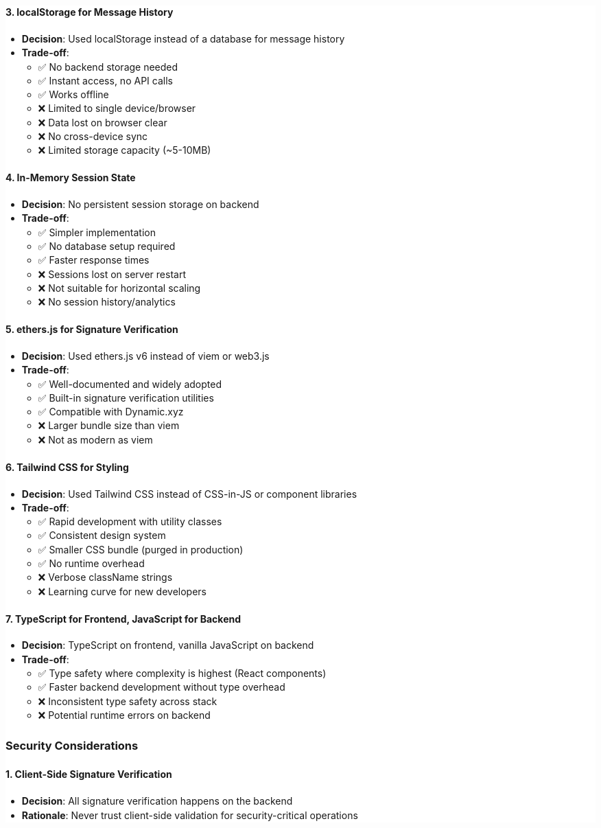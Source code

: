 #### 3. **localStorage for Message History**
- **Decision**: Used localStorage instead of a database for message history
- **Trade-off**:
  - ✅ No backend storage needed
  - ✅ Instant access, no API calls
  - ✅ Works offline
  - ❌ Limited to single device/browser
  - ❌ Data lost on browser clear
  - ❌ No cross-device sync
  - ❌ Limited storage capacity (~5-10MB)

#### 4. **In-Memory Session State**
- **Decision**: No persistent session storage on backend
- **Trade-off**:
  - ✅ Simpler implementation
  - ✅ No database setup required
  - ✅ Faster response times
  - ❌ Sessions lost on server restart
  - ❌ Not suitable for horizontal scaling
  - ❌ No session history/analytics

#### 5. **ethers.js for Signature Verification**
- **Decision**: Used ethers.js v6 instead of viem or web3.js
- **Trade-off**:
  - ✅ Well-documented and widely adopted
  - ✅ Built-in signature verification utilities
  - ✅ Compatible with Dynamic.xyz
  - ❌ Larger bundle size than viem
  - ❌ Not as modern as viem

#### 6. **Tailwind CSS for Styling**
- **Decision**: Used Tailwind CSS instead of CSS-in-JS or component libraries
- **Trade-off**:
  - ✅ Rapid development with utility classes
  - ✅ Consistent design system
  - ✅ Smaller CSS bundle (purged in production)
  - ✅ No runtime overhead
  - ❌ Verbose className strings
  - ❌ Learning curve for new developers

#### 7. **TypeScript for Frontend, JavaScript for Backend**
- **Decision**: TypeScript on frontend, vanilla JavaScript on backend
- **Trade-off**:
  - ✅ Type safety where complexity is highest (React components)
  - ✅ Faster backend development without type overhead
  - ❌ Inconsistent type safety across stack
  - ❌ Potential runtime errors on backend

### Security Considerations

#### 1. **Client-Side Signature Verification**
- **Decision**: All signature verification happens on the backend
- **Rationale**: Never trust client-side validation for security-critical operations
